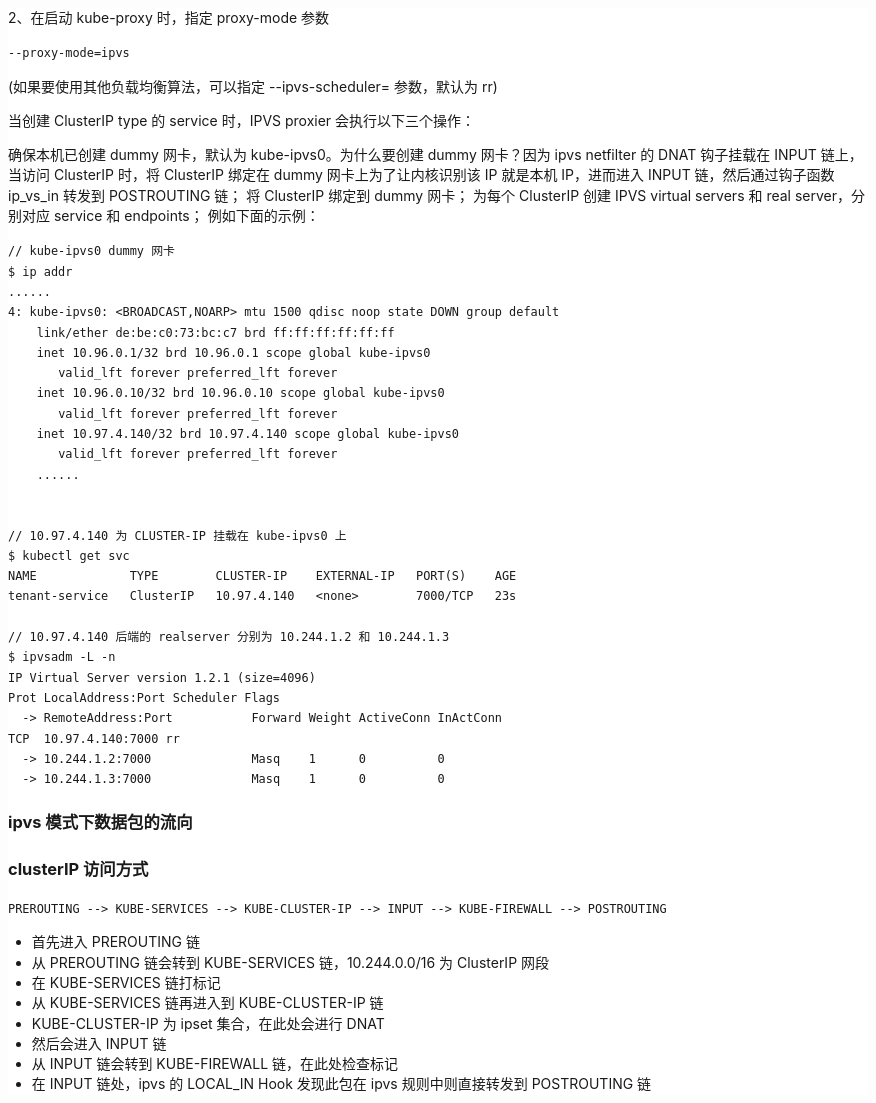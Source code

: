 2、在启动 kube-proxy 时，指定 proxy-mode 参数

```
--proxy-mode=ipvs
```

(如果要使用其他负载均衡算法，可以指定 --ipvs-scheduler= 参数，默认为 rr)

当创建 ClusterIP type 的 service 时，IPVS proxier 会执行以下三个操作：

确保本机已创建 dummy 网卡，默认为 kube-ipvs0。为什么要创建 dummy 网卡？因为 ipvs netfilter 的 DNAT 钩子挂载在 INPUT 链上，当访问 ClusterIP 时，将 ClusterIP 绑定在 dummy 网卡上为了让内核识别该 IP 就是本机 IP，进而进入 INPUT 链，然后通过钩子函数 ip_vs_in 转发到 POSTROUTING 链；
将 ClusterIP 绑定到 dummy 网卡；
为每个 ClusterIP 创建 IPVS virtual servers 和 real server，分别对应 service 和 endpoints；
例如下面的示例：

```
// kube-ipvs0 dummy 网卡
$ ip addr
......
4: kube-ipvs0: <BROADCAST,NOARP> mtu 1500 qdisc noop state DOWN group default
    link/ether de:be:c0:73:bc:c7 brd ff:ff:ff:ff:ff:ff
    inet 10.96.0.1/32 brd 10.96.0.1 scope global kube-ipvs0
       valid_lft forever preferred_lft forever
    inet 10.96.0.10/32 brd 10.96.0.10 scope global kube-ipvs0
       valid_lft forever preferred_lft forever
    inet 10.97.4.140/32 brd 10.97.4.140 scope global kube-ipvs0
       valid_lft forever preferred_lft forever
    ......


// 10.97.4.140 为 CLUSTER-IP 挂载在 kube-ipvs0 上
$ kubectl get svc
NAME             TYPE        CLUSTER-IP    EXTERNAL-IP   PORT(S)    AGE
tenant-service   ClusterIP   10.97.4.140   <none>        7000/TCP   23s

// 10.97.4.140 后端的 realserver 分别为 10.244.1.2 和 10.244.1.3
$ ipvsadm -L -n
IP Virtual Server version 1.2.1 (size=4096)
Prot LocalAddress:Port Scheduler Flags
  -> RemoteAddress:Port           Forward Weight ActiveConn InActConn
TCP  10.97.4.140:7000 rr
  -> 10.244.1.2:7000              Masq    1      0          0
  -> 10.244.1.3:7000              Masq    1      0          0
```

### ipvs 模式下数据包的流向
### clusterIP 访问方式

```
PREROUTING --> KUBE-SERVICES --> KUBE-CLUSTER-IP --> INPUT --> KUBE-FIREWALL --> POSTROUTING
```

- 首先进入 PREROUTING 链
- 从 PREROUTING 链会转到 KUBE-SERVICES 链，10.244.0.0/16 为 ClusterIP 网段
- 在 KUBE-SERVICES 链打标记
- 从 KUBE-SERVICES 链再进入到 KUBE-CLUSTER-IP 链
- KUBE-CLUSTER-IP 为 ipset 集合，在此处会进行 DNAT
- 然后会进入 INPUT 链
- 从 INPUT 链会转到 KUBE-FIREWALL 链，在此处检查标记
- 在 INPUT 链处，ipvs 的 LOCAL_IN Hook 发现此包在 ipvs 规则中则直接转发到 POSTROUTING 链
